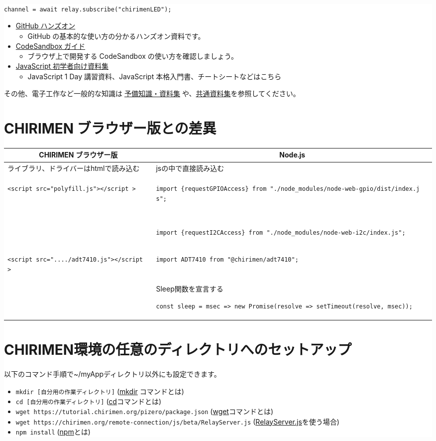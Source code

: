   ```channel = await relay.subscribe("chirimenLED");```
- [GitHub ハンズオン](https://github.com/webiotmakers/github-handson)
  - GitHub の基本的な使い方の分かるハンズオン資料です。
- [CodeSandbox ガイド](https://csb-jp.github.io/)
  - ブラウザ上で開発する CodeSandbox の使い方を確認しましょう。
- [JavaScript 初学者向け資料集](/js/)
  - JavaScript 1 Day 講習資料、JavaScript 本格入門書、チートシートなどはこちら

その他、電子工作など一般的な知識は [予備知識・資料集](../reference.md) や、[共通資料集](../chirimenGeneric/)を参照してください。


# CHIRIMEN ブラウザー版との差異

| CHIRIMEN ブラウザー版       | Node.js                                                      |
| --------------------------- | ------------------------------------------------------------ |
| ライブラリ、ドライバーはhtmlで読み込む | jsの中で直接読み込む |
| <pre>```<script src="polyfill.js"></script >```</pre> | <pre>```import {requestGPIOAccess} from "./node_modules/node-web-gpio/dist/index.js";```</pre><br><pre>```import {requestI2CAccess} from "./node_modules/node-web-i2c/index.js";```</pre> |
|  <pre>```<script src="..../adt7410.js"></script >```</pre>   | <pre>```import ADT7410 from "@chirimen/adt7410";```</pre>  |
|   | Sleep関数を宣言する<br><pre>```const sleep = msec => new Promise(resolve => setTimeout(resolve, msec));```</pre> |

# CHIRIMEN環境の任意のディレクトリへのセットアップ

以下のコマンド手順で~/myAppディレクトリ以外にも設定できます。

* ```mkdir [自分用の作業ディレクトリ]```  ([mkdir](https://atmarkit.itmedia.co.jp/ait/articles/1606/07/news015.html) コマンドとは)
* ```cd [自分用の作業ディレクトリ]``` ([cd](https://atmarkit.itmedia.co.jp/ait/articles/1712/14/news021.html)コマンドとは)
* ```wget https://tutorial.chirimen.org/pizero/package.json``` ([wget](https://atmarkit.itmedia.co.jp/ait/articles/1606/20/news024.html)コマンドとは)
* ```wget https://chirimen.org/remote-connection/js/beta/RelayServer.js``` ([RelayServer.js](https://chirimen.org/remote-connection/)を使う場合)
* ```npm install``` ([npm](https://atmarkit.itmedia.co.jp/ait/articles/1606/17/news030.html)とは)
